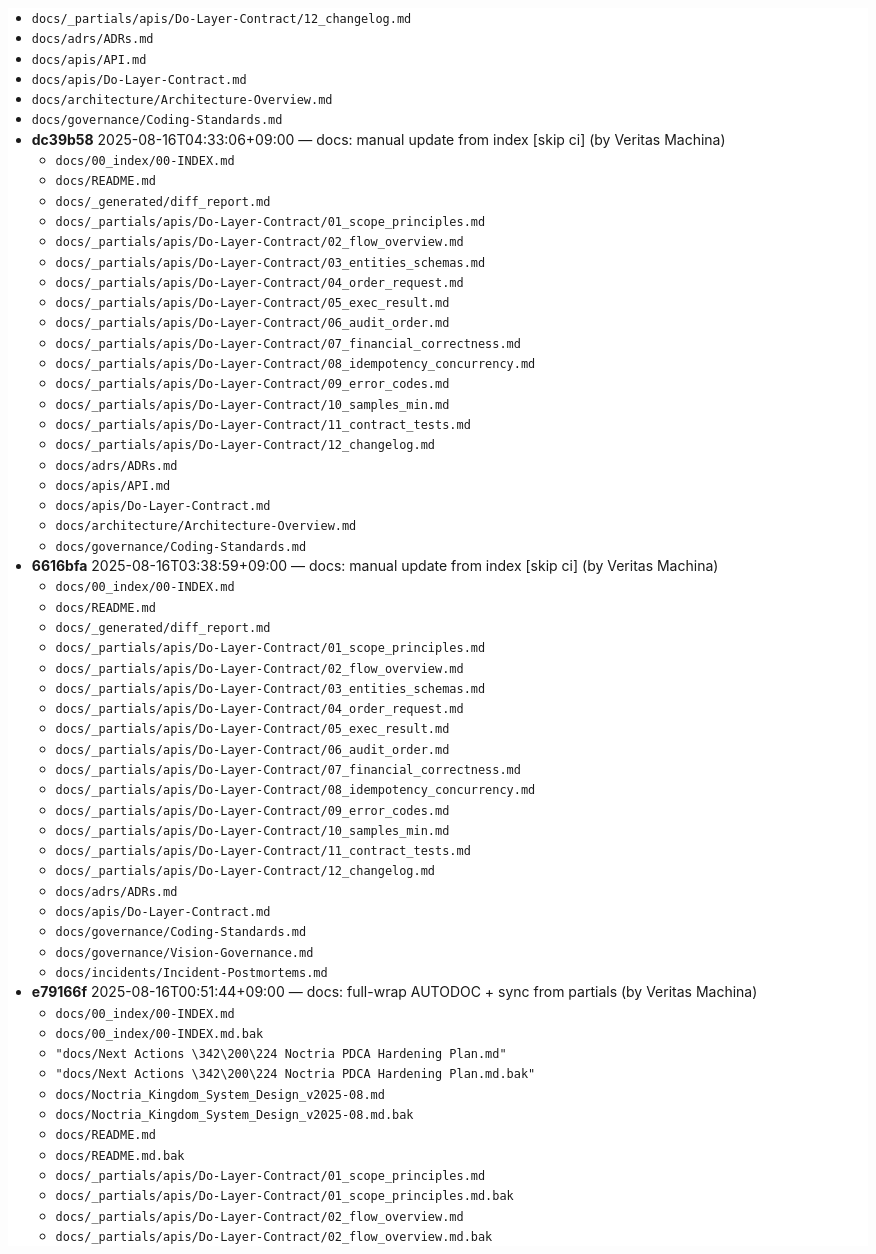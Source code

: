   - `docs/_partials/apis/Do-Layer-Contract/12_changelog.md`
  - `docs/adrs/ADRs.md`
  - `docs/apis/API.md`
  - `docs/apis/Do-Layer-Contract.md`
  - `docs/architecture/Architecture-Overview.md`
  - `docs/governance/Coding-Standards.md`
- **dc39b58** 2025-08-16T04:33:06+09:00 — docs: manual update from index [skip ci] (by Veritas Machina)
  - `docs/00_index/00-INDEX.md`
  - `docs/README.md`
  - `docs/_generated/diff_report.md`
  - `docs/_partials/apis/Do-Layer-Contract/01_scope_principles.md`
  - `docs/_partials/apis/Do-Layer-Contract/02_flow_overview.md`
  - `docs/_partials/apis/Do-Layer-Contract/03_entities_schemas.md`
  - `docs/_partials/apis/Do-Layer-Contract/04_order_request.md`
  - `docs/_partials/apis/Do-Layer-Contract/05_exec_result.md`
  - `docs/_partials/apis/Do-Layer-Contract/06_audit_order.md`
  - `docs/_partials/apis/Do-Layer-Contract/07_financial_correctness.md`
  - `docs/_partials/apis/Do-Layer-Contract/08_idempotency_concurrency.md`
  - `docs/_partials/apis/Do-Layer-Contract/09_error_codes.md`
  - `docs/_partials/apis/Do-Layer-Contract/10_samples_min.md`
  - `docs/_partials/apis/Do-Layer-Contract/11_contract_tests.md`
  - `docs/_partials/apis/Do-Layer-Contract/12_changelog.md`
  - `docs/adrs/ADRs.md`
  - `docs/apis/API.md`
  - `docs/apis/Do-Layer-Contract.md`
  - `docs/architecture/Architecture-Overview.md`
  - `docs/governance/Coding-Standards.md`
- **6616bfa** 2025-08-16T03:38:59+09:00 — docs: manual update from index [skip ci] (by Veritas Machina)
  - `docs/00_index/00-INDEX.md`
  - `docs/README.md`
  - `docs/_generated/diff_report.md`
  - `docs/_partials/apis/Do-Layer-Contract/01_scope_principles.md`
  - `docs/_partials/apis/Do-Layer-Contract/02_flow_overview.md`
  - `docs/_partials/apis/Do-Layer-Contract/03_entities_schemas.md`
  - `docs/_partials/apis/Do-Layer-Contract/04_order_request.md`
  - `docs/_partials/apis/Do-Layer-Contract/05_exec_result.md`
  - `docs/_partials/apis/Do-Layer-Contract/06_audit_order.md`
  - `docs/_partials/apis/Do-Layer-Contract/07_financial_correctness.md`
  - `docs/_partials/apis/Do-Layer-Contract/08_idempotency_concurrency.md`
  - `docs/_partials/apis/Do-Layer-Contract/09_error_codes.md`
  - `docs/_partials/apis/Do-Layer-Contract/10_samples_min.md`
  - `docs/_partials/apis/Do-Layer-Contract/11_contract_tests.md`
  - `docs/_partials/apis/Do-Layer-Contract/12_changelog.md`
  - `docs/adrs/ADRs.md`
  - `docs/apis/Do-Layer-Contract.md`
  - `docs/governance/Coding-Standards.md`
  - `docs/governance/Vision-Governance.md`
  - `docs/incidents/Incident-Postmortems.md`
- **e79166f** 2025-08-16T00:51:44+09:00 — docs: full-wrap AUTODOC + sync from partials (by Veritas Machina)
  - `docs/00_index/00-INDEX.md`
  - `docs/00_index/00-INDEX.md.bak`
  - `"docs/Next Actions \342\200\224 Noctria PDCA Hardening Plan.md"`
  - `"docs/Next Actions \342\200\224 Noctria PDCA Hardening Plan.md.bak"`
  - `docs/Noctria_Kingdom_System_Design_v2025-08.md`
  - `docs/Noctria_Kingdom_System_Design_v2025-08.md.bak`
  - `docs/README.md`
  - `docs/README.md.bak`
  - `docs/_partials/apis/Do-Layer-Contract/01_scope_principles.md`
  - `docs/_partials/apis/Do-Layer-Contract/01_scope_principles.md.bak`
  - `docs/_partials/apis/Do-Layer-Contract/02_flow_overview.md`
  - `docs/_partials/apis/Do-Layer-Contract/02_flow_overview.md.bak`